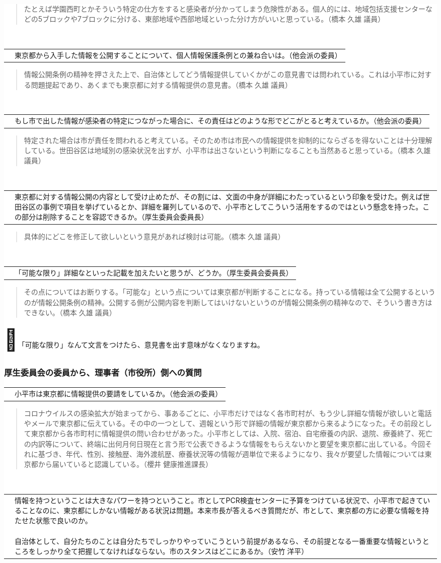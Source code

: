 > たとえば学園西町とかそういう特定の仕方をすると感染者が分かってしまう危険性がある。個人的には、地域包括支援センターなどの5ブロックや7ブロックに分ける、東部地域や西部地域といった分け方がいいと思っている。（橋本 久雄 議員）

<br>
<table class="qanda"><tr><td><i class="fa fa-question-circle-o" aria-label="共産党議員による質問"></i></td><td>
東京都から入手した情報を公開することについて、個人情報保護条例との兼ね合いは。（他会派の委員）
</td></tr></table>

> 情報公開条例の精神を押さえた上で、自治体としてどう情報提供していくかがこの意見書では問われている。これは小平市に対する問題提起であり、あくまでも東京都に対する情報提供の意見書。（橋本 久雄 議員）

<br>
<table class="qanda"><tr><td><i class="fa fa-question-circle-o" aria-label="生活者ネット議員による質問"></i></td><td>
もし市で出した情報が感染者の特定につながった場合に、その責任はどのような形でどこがとると考えているか。（他会派の委員）
</td></tr></table>

> 特定された場合は市が責任を問われると考えている。そのため市は市民への情報提供を抑制的にならざるを得ないことは十分理解している。世田谷区は地域別の感染状況を出すが、小平市は出さないという判断になることも当然あると思っている。（橋本 久雄 議員）

<br>
<table class="qanda"><tr><td><i class="fa fa-question-circle-o" aria-label="厚生委員会委員長による質問"></i></td><td>
東京都に対する情報公開の内容として受け止めたが、その割には、文面の中身が詳細にわたっているという印象を受けた。例えば世田谷区の事例で項目を挙げているとか、詳細を羅列しているので、小平市としてこういう活用をするのではという懸念を持った。この部分は削除することを容認できるか。（厚生委員会委員長）
</td></tr></table>

> 具体的にどこを修正して欲しいという意見があれば検討は可能。（橋本 久雄 議員）

<br>
<table class="qanda"><tr><td><i class="fa fa-question-circle-o" aria-label="構成員会委員長による質問"></i></td><td>
「可能な限り」詳細なといった記載を加えたいと思うが、どうか。（厚生委員会委員長）
</td></tr></table>

> その点についてはお断りする。「可能な」という点については東京都が判断することになる。持っている情報は全て公開するというのが情報公開条例の精神。公開する側が公開内容を判断してはいけないというのが情報公開条例の精神なので、そういう書き方はできない。（橋本 久雄 議員）

<span style="font-size: 3rem">😤</span>「可能な限り」なんて文言をつけたら、意見書を出す意味がなくなりますね。

### 厚生委員会の委員から、理事者（市役所）側への質問

<table class="qanda"><tr><td><i class="fa fa-question-circle-o" aria-label="構成員会委員長による質問"></i></td><td>
小平市は東京都に情報提供の要請をしているか。（他会派の委員）
</td></tr></table>

> コロナウイルスの感染拡大が始まってから、事あるごとに、小平市だけではなく各市町村が、もう少し詳細な情報が欲しいと電話やメールで東京都に伝えている。その中の一つとして、週報という形で詳細の情報が東京都から来るようになった。その前段として東京都から各市町村に情報提供の問い合わせがあった。小平市としては、入院、宿泊、自宅療養の内訳、退院、療養終了、死亡の内訳等について、終端に出何月何日現在と言う形で公表できるような情報をもらえないかと要望を東京都に出している。今回それに基づき、年代、性別、接触歴、海外渡航歴、療養状況等の情報が週単位で来るようになり、我々が要望した情報については東京都から届いていると認識している。（櫻井 健康推進課長）

<br>
<table class="qanda"><tr><td><i class="fa fa-question-circle hitori yasutake" aria-label="安竹による質問"></i></td><td>
情報を持つということは大きなパワーを持つということ。市としてPCR検査センターに予算をつけている状況で、小平市で起きていることなのに、東京都にしかない情報がある状況は問題。本来市長が答えるべき質問だが、市として、東京都の方に必要な情報を持たせた状態で良いのか。
<br><br>
自治体として、自分たちのことは自分たちでしっかりやっていこうという前提があるなら、その前提となる一番重要な情報というところをしっかり全て把握してなければならない。市のスタンスはどこにあるか。（安竹 洋平）
</td></tr></table>
